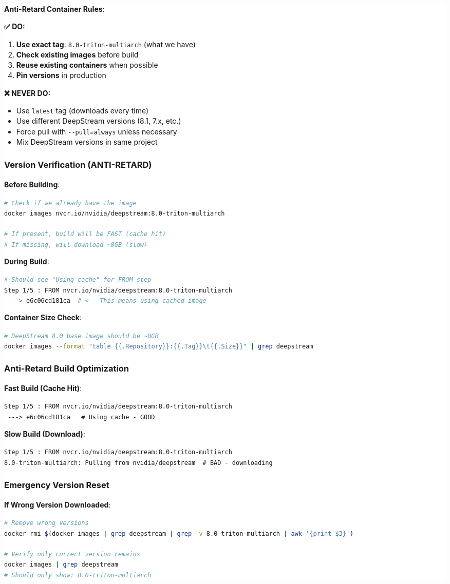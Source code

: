 **Anti-Retard Container Rules**:

**✅ DO:**
1. **Use exact tag**: `8.0-triton-multiarch` (what we have)
2. **Check existing images** before build
3. **Reuse existing containers** when possible
4. **Pin versions** in production

**❌ NEVER DO:**
- Use `latest` tag (downloads every time)
- Use different DeepStream versions (8.1, 7.x, etc.)
- Force pull with `--pull=always` unless necessary
- Mix DeepStream versions in same project

### Version Verification (ANTI-RETARD)

**Before Building**:
```bash
# Check if we already have the image
docker images nvcr.io/nvidia/deepstream:8.0-triton-multiarch

# If present, build will be FAST (cache hit)
# If missing, will download ~8GB (slow)
```

**During Build**:
```bash
# Should see "Using cache" for FROM step
Step 1/5 : FROM nvcr.io/nvidia/deepstream:8.0-triton-multiarch
 ---> e6c06cd181ca  # <-- This means using cached image
```

**Container Size Check**:
```bash
# DeepStream 8.0 base image should be ~8GB
docker images --format "table {{.Repository}}:{{.Tag}}\t{{.Size}}" | grep deepstream
```

### Anti-Retard Build Optimization

**Fast Build (Cache Hit)**:
```
Step 1/5 : FROM nvcr.io/nvidia/deepstream:8.0-triton-multiarch
 ---> e6c06cd181ca   # Using cache - GOOD
```

**Slow Build (Download)**:
```
Step 1/5 : FROM nvcr.io/nvidia/deepstream:8.0-triton-multiarch
8.0-triton-multiarch: Pulling from nvidia/deepstream  # BAD - downloading
```

### Emergency Version Reset

**If Wrong Version Downloaded**:
```bash
# Remove wrong versions
docker rmi $(docker images | grep deepstream | grep -v 8.0-triton-multiarch | awk '{print $3}')

# Verify only correct version remains
docker images | grep deepstream
# Should only show: 8.0-triton-multiarch
```
